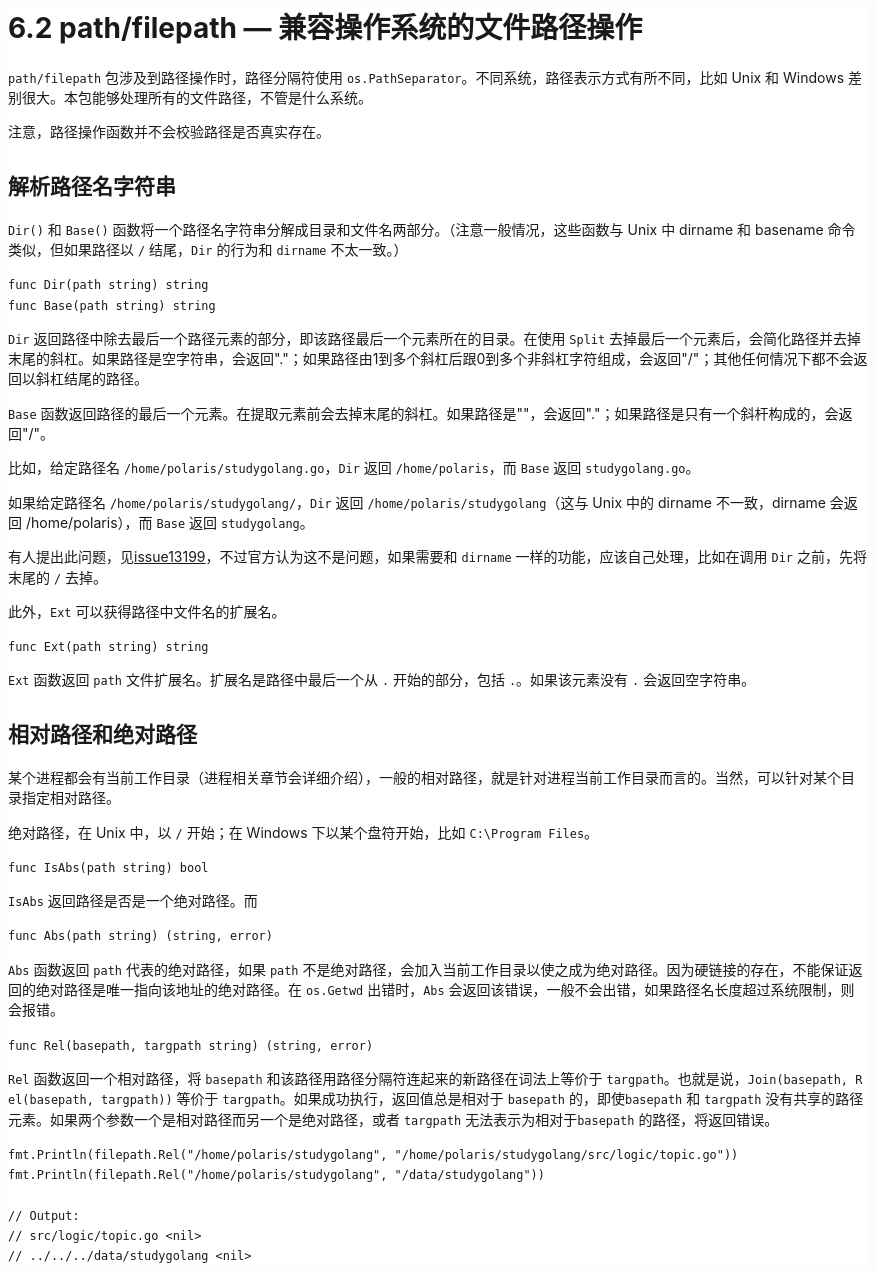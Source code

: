 # 6.2 path/filepath — 兼容操作系统的文件路径操作 #

`path/filepath` 包涉及到路径操作时，路径分隔符使用 `os.PathSeparator`。不同系统，路径表示方式有所不同，比如 Unix 和 Windows 差别很大。本包能够处理所有的文件路径，不管是什么系统。

注意，路径操作函数并不会校验路径是否真实存在。

## 解析路径名字符串

`Dir()` 和 `Base()` 函数将一个路径名字符串分解成目录和文件名两部分。（注意一般情况，这些函数与 Unix 中 dirname 和 basename 命令类似，但如果路径以 `/` 结尾，`Dir` 的行为和 `dirname` 不太一致。）

```
func Dir(path string) string
func Base(path string) string
```
`Dir` 返回路径中除去最后一个路径元素的部分，即该路径最后一个元素所在的目录。在使用 `Split` 去掉最后一个元素后，会简化路径并去掉末尾的斜杠。如果路径是空字符串，会返回"."；如果路径由1到多个斜杠后跟0到多个非斜杠字符组成，会返回"/"；其他任何情况下都不会返回以斜杠结尾的路径。

`Base` 函数返回路径的最后一个元素。在提取元素前会去掉末尾的斜杠。如果路径是""，会返回"."；如果路径是只有一个斜杆构成的，会返回"/"。

比如，给定路径名 `/home/polaris/studygolang.go`，`Dir` 返回 `/home/polaris`，而 `Base` 返回 `studygolang.go`。

如果给定路径名 `/home/polaris/studygolang/`，`Dir` 返回 `/home/polaris/studygolang`（这与 Unix 中的 dirname 不一致，dirname 会返回 /home/polaris），而 `Base` 返回 `studygolang`。

有人提出此问题，见[issue13199](https://github.com/golang/go/issues/13199)，不过官方认为这不是问题，如果需要和 `dirname` 一样的功能，应该自己处理，比如在调用 `Dir` 之前，先将末尾的 `/` 去掉。

此外，`Ext` 可以获得路径中文件名的扩展名。

`func Ext(path string) string`

`Ext` 函数返回 `path` 文件扩展名。扩展名是路径中最后一个从 `.` 开始的部分，包括 `.`。如果该元素没有 `.` 会返回空字符串。

## 相对路径和绝对路径

某个进程都会有当前工作目录（进程相关章节会详细介绍），一般的相对路径，就是针对进程当前工作目录而言的。当然，可以针对某个目录指定相对路径。

绝对路径，在 Unix 中，以 `/` 开始；在 Windows 下以某个盘符开始，比如 `C:\Program Files`。

`func IsAbs(path string) bool`

`IsAbs` 返回路径是否是一个绝对路径。而

`func Abs(path string) (string, error)`

`Abs` 函数返回 `path` 代表的绝对路径，如果 `path` 不是绝对路径，会加入当前工作目录以使之成为绝对路径。因为硬链接的存在，不能保证返回的绝对路径是唯一指向该地址的绝对路径。在 `os.Getwd` 出错时，`Abs` 会返回该错误，一般不会出错，如果路径名长度超过系统限制，则会报错。

`func Rel(basepath, targpath string) (string, error)`

`Rel` 函数返回一个相对路径，将 `basepath` 和该路径用路径分隔符连起来的新路径在词法上等价于 `targpath`。也就是说，`Join(basepath, Rel(basepath, targpath))` 等价于 `targpath`。如果成功执行，返回值总是相对于 `basepath` 的，即使`basepath` 和 `targpath` 没有共享的路径元素。如果两个参数一个是相对路径而另一个是绝对路径，或者 `targpath` 无法表示为相对于`basepath` 的路径，将返回错误。

```
fmt.Println(filepath.Rel("/home/polaris/studygolang", "/home/polaris/studygolang/src/logic/topic.go"))
fmt.Println(filepath.Rel("/home/polaris/studygolang", "/data/studygolang"))

// Output:
// src/logic/topic.go <nil>
// ../../../data/studygolang <nil>
```
